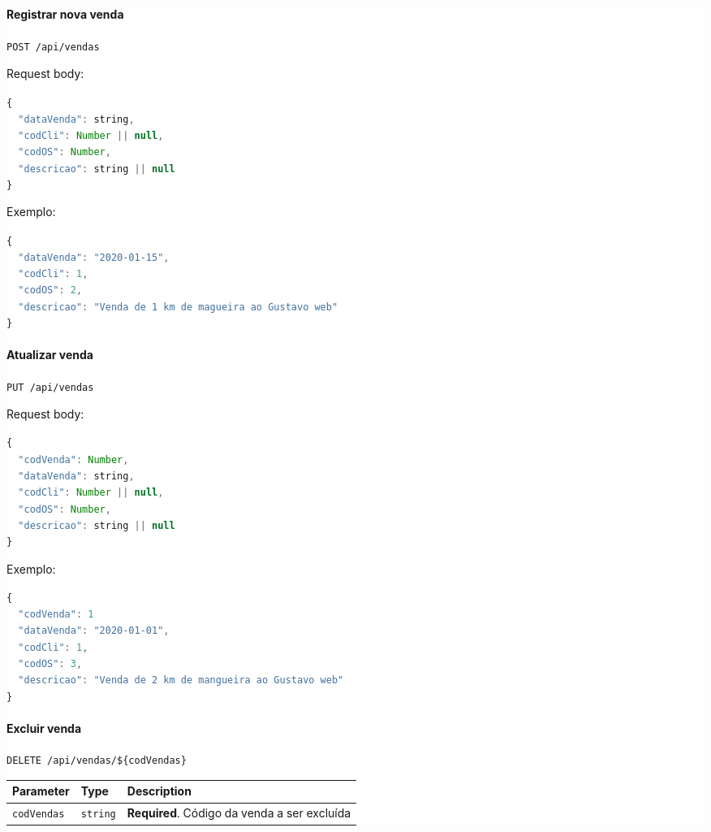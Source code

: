 #### Registrar nova venda

```http
POST /api/vendas
```

Request body:
```javascript
{
  "dataVenda": string,
  "codCli": Number || null,
  "codOS": Number,
  "descricao": string || null
}
```

Exemplo:
```javascript
{
  "dataVenda": "2020-01-15",
  "codCli": 1,
  "codOS": 2,
  "descricao": "Venda de 1 km de magueira ao Gustavo web"
}
```

#### Atualizar venda

```http
PUT /api/vendas
```

Request body:
```javascript
{
  "codVenda": Number,
  "dataVenda": string,
  "codCli": Number || null,
  "codOS": Number,
  "descricao": string || null
}
```

Exemplo:
```javascript
{
  "codVenda": 1
  "dataVenda": "2020-01-01",
  "codCli": 1,
  "codOS": 3,
  "descricao": "Venda de 2 km de mangueira ao Gustavo web"
}
```

#### Excluir venda

```http
DELETE /api/vendas/${codVendas}
```

| Parameter | Type     | Description                       |
| :-------- | :------- | :-------------------------------- |
| `codVendas`      | `string` | **Required**. Código da venda a ser excluída |